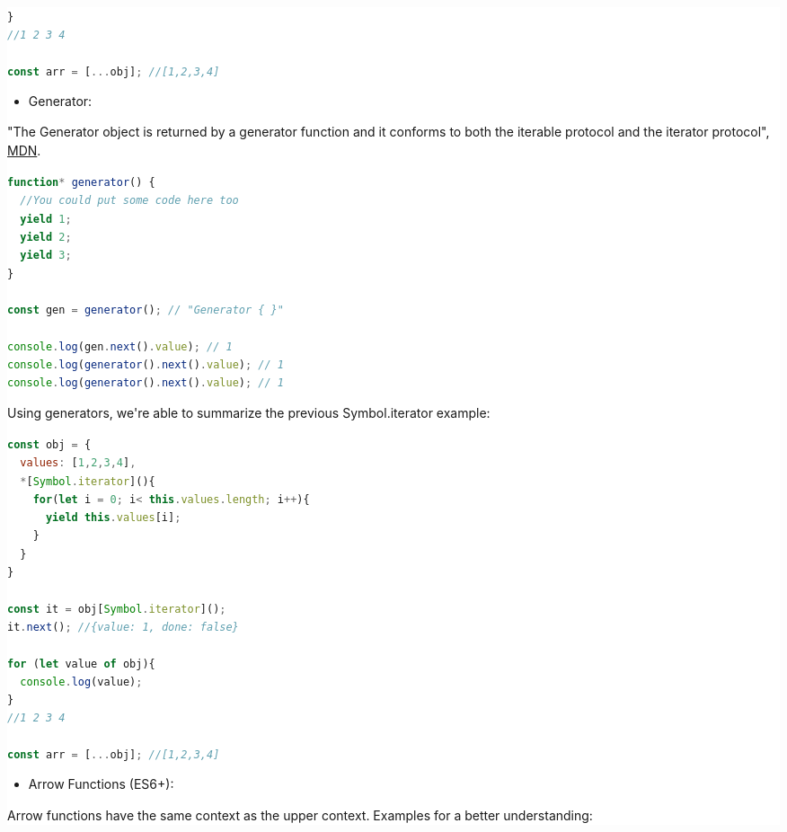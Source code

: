 ```javascript
}
//1 2 3 4

const arr = [...obj]; //[1,2,3,4]
```

- Generator:

"The Generator object is returned by a generator function and it conforms to both the iterable protocol and the iterator protocol", [MDN](https://developer.mozilla.org/en-US/docs/Web/JavaScript/Reference/Global_Objects/Generator).

```javascript
function* generator() {
  //You could put some code here too
  yield 1;
  yield 2;
  yield 3;
}

const gen = generator(); // "Generator { }"

console.log(gen.next().value); // 1
console.log(generator().next().value); // 1
console.log(generator().next().value); // 1
```

Using generators, we're able to summarize the previous Symbol.iterator example:

```javascript
const obj = {
  values: [1,2,3,4],
  *[Symbol.iterator](){
    for(let i = 0; i< this.values.length; i++){
      yield this.values[i];
    }
  }
}

const it = obj[Symbol.iterator]();
it.next(); //{value: 1, done: false}

for (let value of obj){
  console.log(value);
}
//1 2 3 4

const arr = [...obj]; //[1,2,3,4]
```

- Arrow Functions (ES6+):

Arrow functions have the same context as the upper context.
Examples for a better understanding:


  [text]: "what?"